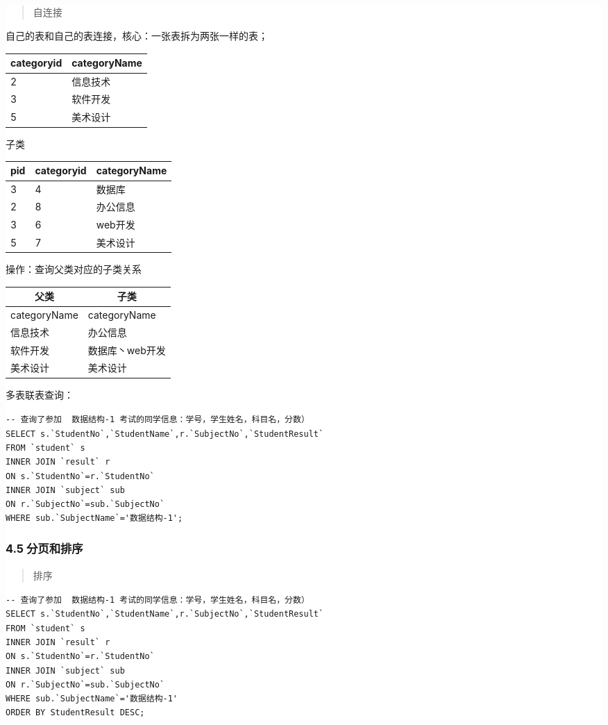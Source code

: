 > 自连接

自己的表和自己的表连接，核心：一张表拆为两张一样的表；

| categoryid | categoryName |
| ---------- | ------------ |
| 2          | 信息技术         |
| 3          | 软件开发         |
| 5          | 美术设计         |



子类

| pid  | categoryid | categoryName |
| ---- | ---------- | ------------ |
| 3    | 4          | 数据库          |
| 2    | 8          | 办公信息         |
| 3    | 6          | web开发        |
| 5    | 7          | 美术设计         |

操作：查询父类对应的子类关系

| 父类           | 子类           |
| ------------ | ------------ |
| categoryName | categoryName |
| 信息技术         | 办公信息         |
| 软件开发         | 数据库丶web开发    |
| 美术设计         | 美术设计         |

多表联表查询：

```mysql
-- 查询了参加  数据结构-1 考试的同学信息：学号，学生姓名，科目名，分数）
SELECT s.`StudentNo`,`StudentName`,r.`SubjectNo`,`StudentResult` 
FROM `student` s 
INNER JOIN `result` r 
ON s.`StudentNo`=r.`StudentNo` 
INNER JOIN `subject` sub 
ON r.`SubjectNo`=sub.`SubjectNo` 
WHERE sub.`SubjectName`='数据结构-1';
```

### 4.5 分页和排序

> 排序

```mysql
-- 查询了参加  数据结构-1 考试的同学信息：学号，学生姓名，科目名，分数）
SELECT s.`StudentNo`,`StudentName`,r.`SubjectNo`,`StudentResult` 
FROM `student` s 
INNER JOIN `result` r 
ON s.`StudentNo`=r.`StudentNo` 
INNER JOIN `subject` sub 
ON r.`SubjectNo`=sub.`SubjectNo` 
WHERE sub.`SubjectName`='数据结构-1' 
ORDER BY StudentResult DESC;
```

